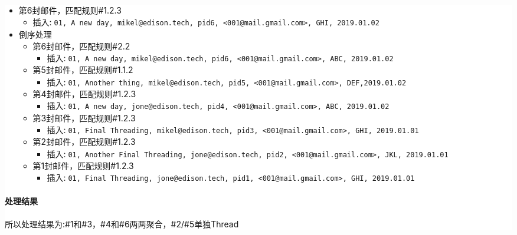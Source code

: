   - 第6封邮件，匹配规则#1.2.3
      - 插入: `01, A new day, mikel@edison.tech, pid6, <001@mail.gmail.com>, GHI, 2019.01.02`
- 倒序处理
  - 第6封邮件，匹配规则#2.2
      - 插入: `01, A new day, mikel@edison.tech, pid6, <001@mail.gmail.com>, ABC, 2019.01.02`
  - 第5封邮件，匹配规则#1.1.2
      - 插入: `01, Another thing, mikel@edison.tech, pid5, <001@mail.gmail.com>, DEF,2019.01.02`
  - 第4封邮件，匹配规则#1.2.3
      - 插入: `01, A new day, jone@edison.tech, pid4, <001@mail.gmail.com>, ABC, 2019.01.02`
  - 第3封邮件，匹配规则#1.2.3
      - 插入: `01, Final Threading, mikel@edison.tech, pid3, <001@mail.gmail.com>, GHI, 2019.01.01`
  - 第2封邮件，匹配规则#1.2.3
      - 插入: `01, Another Final Threading, jone@edison.tech, pid2, <001@mail.gmail.com>, JKL, 2019.01.01`
  - 第1封邮件，匹配规则#1.2.3
      - 插入: `01, Final Threading, jone@edison.tech, pid1, <001@mail.gmail.com>, GHI, 2019.01.01`
#### 处理结果
所以处理结果为:#1和#3，#4和#6两两聚合，#2/#5单独Thread